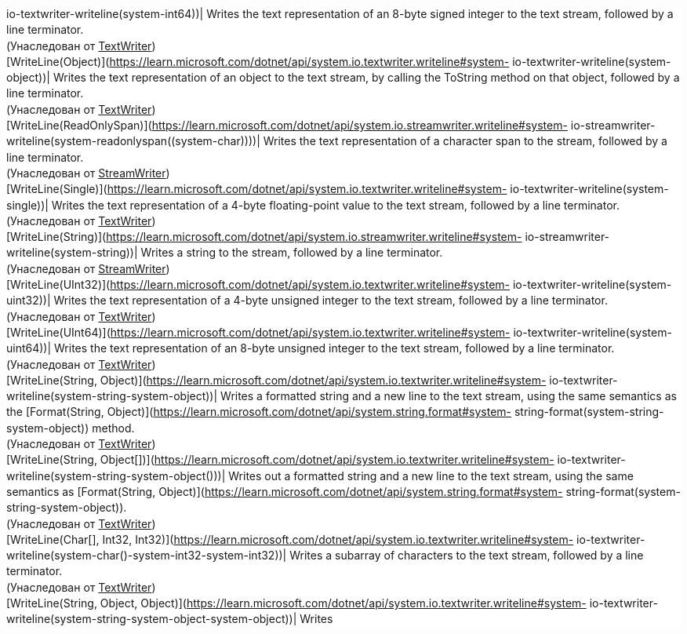 io-textwriter-writeline\(system-int64\))| Writes the text representation of an
8-byte signed integer to the text stream, followed by a line terminator.  
(Унаследован от
[TextWriter](https://learn.microsoft.com/dotnet/api/system.io.textwriter))  
[WriteLine(Object)](https://learn.microsoft.com/dotnet/api/system.io.textwriter.writeline#system-
io-textwriter-writeline\(system-object\))| Writes the text representation of
an object to the text stream, by calling the ToString method on that object,
followed by a line terminator.  
(Унаследован от
[TextWriter](https://learn.microsoft.com/dotnet/api/system.io.textwriter))  
[WriteLine(ReadOnlySpan<Char>)](https://learn.microsoft.com/dotnet/api/system.io.streamwriter.writeline#system-
io-streamwriter-writeline\(system-readonlyspan\(\(system-char\)\)\))| Writes
the text representation of a character span to the stream, followed by a line
terminator.  
(Унаследован от
[StreamWriter](https://learn.microsoft.com/dotnet/api/system.io.streamwriter))  
[WriteLine(Single)](https://learn.microsoft.com/dotnet/api/system.io.textwriter.writeline#system-
io-textwriter-writeline\(system-single\))| Writes the text representation of a
4-byte floating-point value to the text stream, followed by a line terminator.  
(Унаследован от
[TextWriter](https://learn.microsoft.com/dotnet/api/system.io.textwriter))  
[WriteLine(String)](https://learn.microsoft.com/dotnet/api/system.io.streamwriter.writeline#system-
io-streamwriter-writeline\(system-string\))| Writes a string to the stream,
followed by a line terminator.  
(Унаследован от
[StreamWriter](https://learn.microsoft.com/dotnet/api/system.io.streamwriter))  
[WriteLine(UInt32)](https://learn.microsoft.com/dotnet/api/system.io.textwriter.writeline#system-
io-textwriter-writeline\(system-uint32\))| Writes the text representation of a
4-byte unsigned integer to the text stream, followed by a line terminator.  
(Унаследован от
[TextWriter](https://learn.microsoft.com/dotnet/api/system.io.textwriter))  
[WriteLine(UInt64)](https://learn.microsoft.com/dotnet/api/system.io.textwriter.writeline#system-
io-textwriter-writeline\(system-uint64\))| Writes the text representation of
an 8-byte unsigned integer to the text stream, followed by a line terminator.  
(Унаследован от
[TextWriter](https://learn.microsoft.com/dotnet/api/system.io.textwriter))  
[WriteLine(String,
Object)](https://learn.microsoft.com/dotnet/api/system.io.textwriter.writeline#system-
io-textwriter-writeline\(system-string-system-object\))| Writes a formatted
string and a new line to the text stream, using the same semantics as the
[Format(String,
Object)](https://learn.microsoft.com/dotnet/api/system.string.format#system-
string-format\(system-string-system-object\)) method.  
(Унаследован от
[TextWriter](https://learn.microsoft.com/dotnet/api/system.io.textwriter))  
[WriteLine(String,
Object[])](https://learn.microsoft.com/dotnet/api/system.io.textwriter.writeline#system-
io-textwriter-writeline\(system-string-system-object\(\)\))| Writes out a
formatted string and a new line to the text stream, using the same semantics
as [Format(String,
Object)](https://learn.microsoft.com/dotnet/api/system.string.format#system-
string-format\(system-string-system-object\)).  
(Унаследован от
[TextWriter](https://learn.microsoft.com/dotnet/api/system.io.textwriter))  
[WriteLine(Char[], Int32,
Int32)](https://learn.microsoft.com/dotnet/api/system.io.textwriter.writeline#system-
io-textwriter-writeline\(system-char\(\)-system-int32-system-int32\))| Writes
a subarray of characters to the text stream, followed by a line terminator.  
(Унаследован от
[TextWriter](https://learn.microsoft.com/dotnet/api/system.io.textwriter))  
[WriteLine(String, Object,
Object)](https://learn.microsoft.com/dotnet/api/system.io.textwriter.writeline#system-
io-textwriter-writeline\(system-string-system-object-system-object\))| Writes